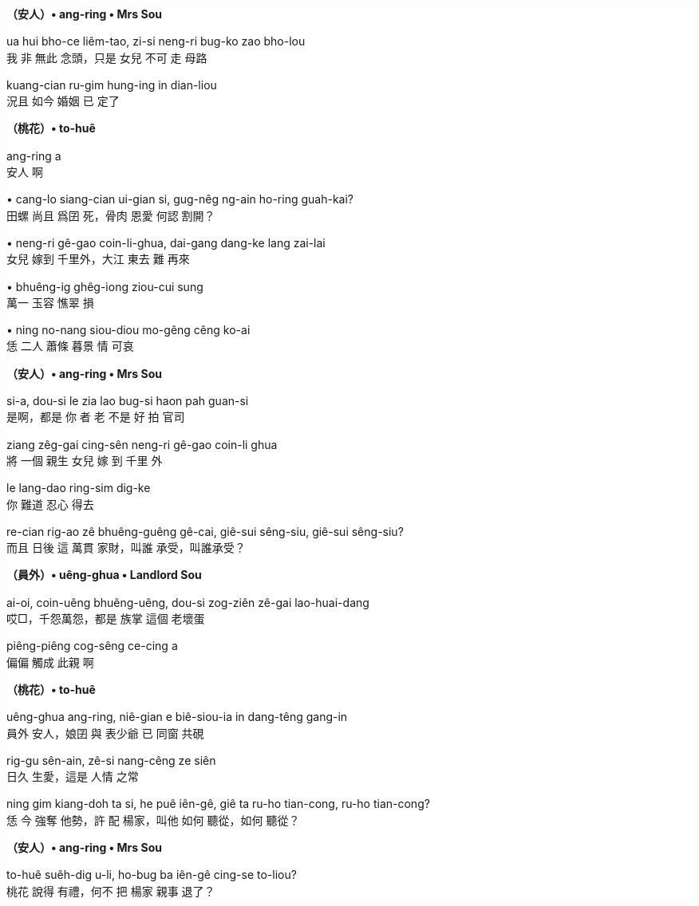 **（安人）• ang-ring • Mrs Sou**

ua hui bho-ce liêm-tao, zi-si neng-ri bug-ko zao bho-lou<br/>
我 非 無此 念頭，只是 女兒 不可 走 母路

kuang-cian ru-gim hung-ing in dian-liou<br/>
況且 如今 婚姻 已 定了

**（桃花）• to-huê**

ang-ring a<br/>
安人 啊

• cang-lo siang-cian ui-gian si, gug-nêg ng-ain ho-ring guah-kai?<br/>
田螺 尚且 爲囝 死，骨肉 恩愛 何認 割開？

• neng-ri gê-gao coin-li-ghua, dai-gang dang-ke lang zai-lai<br/>
女兒 嫁到 千里外，大江 東去 難 再來

• bhuêng-ig ghêg-iong ziou-cui sung<br/>
萬一 玉容 憔翠 損

• ning no-nang siou-diou mo-gêng cêng ko-ai<br/>
恁 二人 蕭條 暮景 情 可哀

**（安人）• ang-ring • Mrs Sou**

si-a, dou-si le zia lao bug-si haon pah guan-si<br/>
是啊，都是 你 者 老 不是 好 拍 官司

ziang zêg-gai cing-sên neng-ri gê-gao coin-li ghua<br/>
將 一個 親生 女兒 嫁 到 千里 外

le lang-dao ring-sim dig-ke<br/>
你 難道 忍心 得去

re-cian rig-ao zê bhuêng-guêng gê-cai, giê-sui sêng-siu, giê-sui sêng-siu?<br/>
而且 日後 這 萬貫 家財，叫誰 承受，叫誰承受？

**（員外）• uêng-ghua • Landlord Sou**

ai-oi, coin-uêng bhuêng-uêng, dou-si zog-ziên zê-gai lao-huai-dang<br/>
哎□，千怨萬怨，都是 族掌 這個 老壞蛋

piêng-piêng cog-sêng ce-cing a<br/>
偏偏 觸成 此親 啊

**（桃花）• to-huê**

uêng-ghua ang-ring, niê-gian e biê-siou-ia in dang-têng gang-in<br/>
員外 安人，娘囝 與 表少爺 已 同窗 共硯

rig-gu sên-ain, zê-si nang-cêng ze siên<br/>
日久 生愛，這是 人情 之常

ning gim kiang-doh ta si, he puê iên-gê, giê ta ru-ho tian-cong, ru-ho tian-cong?<br/>
恁 今 強奪 他勢，許 配 楊家，叫他 如何 聽從，如何 聽從？

**（安人）• ang-ring • Mrs Sou**

to-huê suêh-dig u-li, ho-bug ba iên-gê cing-se to-liou?<br/>
桃花 說得 有禮，何不 把 楊家 親事 退了？
